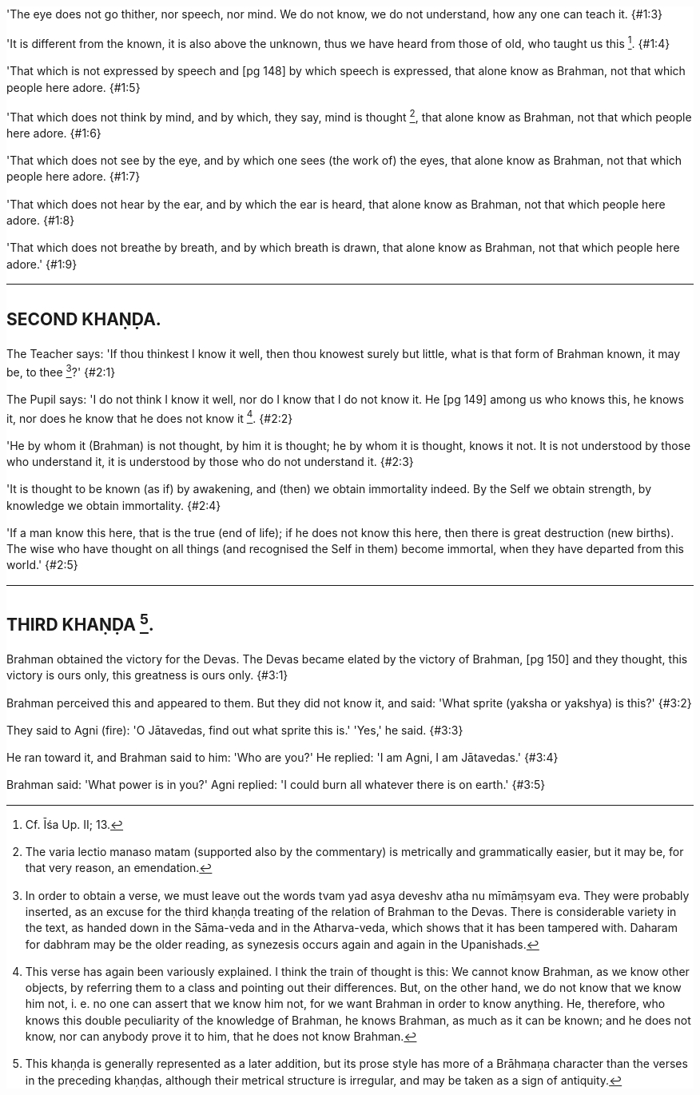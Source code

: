 'The eye does not go thither, nor speech, nor mind. We do not know, we do not understand, how any one can teach it. {#1:3}

'It is different from the known, it is also above the unknown, thus we have heard from those of old, who taught us this [^366]. {#1:4}

'That which is not expressed by speech and [pg 148] by which speech is expressed, that alone know as Brahman, not that which people here adore. {#1:5}

'That which does not think by mind, and by which, they say, mind is thought [^367], that alone know as Brahman, not that which people here adore. {#1:6}

'That which does not see by the eye, and by which one sees (the work of) the eyes, that alone know as Brahman, not that which people here adore. {#1:7}

'That which does not hear by the ear, and by which the ear is heard, that alone know as Brahman, not that which people here adore. {#1:8}

'That which does not breathe by breath, and by which breath is drawn, that alone know as Brahman, not that which people here adore.' {#1:9}

* * *

## SECOND KHAṆḌA.

The Teacher says: 'If thou thinkest I know it well, then thou knowest surely but little, what is that form of Brahman known, it may be, to thee [^368]?' {#2:1}

The Pupil says: 'I do not think I know it well, nor do I know that I do not know it. He [pg 149] among us who knows this, he knows it, nor does he know that he does not know it [^369]. {#2:2}

'He by whom it (Brahman) is not thought, by him it is thought; he by whom it is thought, knows it not. It is not understood by those who understand it, it is understood by those who do not understand it. {#2:3}

'It is thought to be known (as if) by awakening, and (then) we obtain immortality indeed. By the Self we obtain strength, by knowledge we obtain immortality. {#2:4}

'If a man know this here, that is the true (end of life); if he does not know this here, then there is great destruction (new births). The wise who have thought on all things (and recognised the Self in them) become immortal, when they have departed from this world.' {#2:5}

* * *

## THIRD KHAṆḌA [^370].

Brahman obtained the victory for the Devas. The Devas became elated by the victory of Brahman, [pg 150] and they thought, this victory is ours only, this greatness is ours only. {#3:1}

Brahman perceived this and appeared to them. But they did not know it, and said: 'What sprite (yaksha or yakshya) is this?' {#3:2}

They said to Agni (fire): 'O Jātavedas, find out what sprite this is.' 'Yes,' he said. {#3:3}

He ran toward it, and Brahman said to him: 'Who are you?' He replied: 'I am Agni, I am Jātavedas.' {#3:4}

Brahman said: 'What power is in you?' Agni replied: 'I could burn all whatever there is on earth.' {#3:5}


[^372]: The next phrase was borrowed from § 3, without even changing the singular to the plural. As Indra only found out that it was Brahman, the original distinction between Indra and the other gods, who only came near to it, was quite justified. Still it might be better to adopt the var. lect. sa hy etat in § 2.
[^373]: I have translated these paragraphs very differently from Śaṅkara and other interpreters. The wording is extremely brief, and we can only guess the original intention of the Upanishad by a reference to other passages. Now the first teaching of Brahman, by means of a comparison with the gods or heavenly things in general, seems to be that Brahman is what shines forth suddenly like lightning. Sometimes the relation between the phenomenal world and Brahman is illustrated by the relation between bubbles and the sea, or lightning and the unseen heavenly light (Mait. Up. V 1, 35). In another passage, Ch. Up. VIII, 12, 2, lightning, when no longer seen, is to facilitate the conception of the reality of things, as distinct from their perceptibility. I think, therefore, that the first simile, taken from the phenomenal world, was meant to show that Brahman is that which appears for a moment in the lightning, and then vanishes from our sight.
[^374]: Tadvana, as a name of Brahman, is explained by 'the desire of it,' and derived from van, to desire, the same as vāñch.
[^375]: It is impossible to adopt Śaṅkara's first rendering, 'the Vedas and all the Aṅgas,' i.e. the six subsidiary doctrines. He sees himself that sarvāṅgāni stands in opposition to pratishṭhā and āyatana, but seeing Veda and Aṅga together, no Brahman could help thinking of the Vedāṅgas.
[^376]: Might we read ajyeye for jyeye? cf. Satap. Brāhm. XI, 5, 7, 1.
[^365]: This verse admits of various translations, and still more various explanations. Instead of taking vākaṃ, like all the other words, as a nominative, we might take them all as accusatives, governed by atimucya, and sa u prāṇasya prāṇaḥ as a parenthetical sentence. What is meant by the ear of the ear is very fully explained by the commentator, but the simplest acceptation would seem to take it as an answer to the preceding questions, so that the car of the ear should be taken for him who directs the ear, i. e. the Self, or Brahman. This will become clearer as we proceed.
[^366]: Cf. Īśa Up. II; 13.
[^367]: The varia lectio manaso matam (supported also by the commentary) is metrically and grammatically easier, but it may be, for that very reason, an emendation.
[^368]: In order to obtain a verse, we must leave out the words tvam yad asya deveshv atha nu mīmāṃsyam eva. They were probably inserted, as an excuse for the third khaṇḍa treating of the relation of Brahman to the Devas. There is considerable variety in the text, as handed down in the Sāma-veda and in the Atharva-veda, which shows that it has been tampered with. Daharam for dabhram may be the older reading, as synezesis occurs again and again in the Upanishads.
[^369]: This verse has again been variously explained. I think the train of thought is this: We cannot know Brahman, as we know other objects, by referring them to a class and pointing out their differences. But, on the other hand, we do not know that we know him not, i. e. no one can assert that we know him not, for we want Brahman in order to know anything. He, therefore, who knows this double peculiarity of the knowledge of Brahman, he knows Brahman, as much as it can be known; and he does not know, nor can anybody prove it to him, that he does not know Brahman.
[^370]: This khaṇḍa is generally represented as a later addition, but its prose style has more of a Brāhmaṇa character than the verses in the preceding khaṇḍas, although their metrical structure is irregular, and may be taken as a sign of antiquity.
[^371]: Umā may here be taken as the wife of Śiva, daughter of Himavat, better known by her earlier name, Pārvatī, the daughter of the mountains. Originally she was, not the daughter of the mountains or of the Himālaya, but the daughter of the cloud, just as Rudra was originally, not the lord of the mountains, girīśa, but the lord of the clouds. We are, however, moving here in a secondary period of Indian thought, in whi.ch we see, as among Semitic nations, the manifested powers, and particularly the knowledge and wisdom of the gods, represented by their wives. Umā means originally flax, from vā, to weave, and the same word may have been an old name of wife, she who weaves (cf. duhitṛ; spinster, and possibly wife itself, if O. H. G. wīb is connected with O. H. G. wëban). It is used almost synonymously with ambikā, Taitt. Ār. p. 839. If we wished to take liberties, we might translate umā haimavatī by an old woman coming from the Himavat mountains; but I decline all responsibility for such an interpretation.